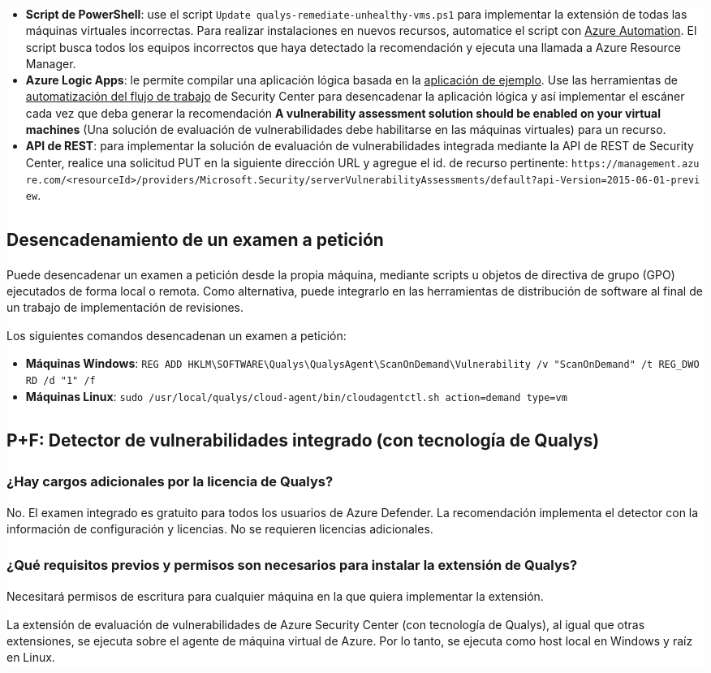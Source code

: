 - **Script de PowerShell**: use el script ```Update qualys-remediate-unhealthy-vms.ps1``` para implementar la extensión de todas las máquinas virtuales incorrectas. Para realizar instalaciones en nuevos recursos, automatice el script con [Azure Automation](../automation/automation-intro.md). El script busca todos los equipos incorrectos que haya detectado la recomendación y ejecuta una llamada a Azure Resource Manager.
- **Azure Logic Apps**: le permite compilar una aplicación lógica basada en la [aplicación de ejemplo](https://github.com/Azure/Azure-Security-Center/tree/master/Workflow%20automation/Install-VulnAssesmentAgent). Use las herramientas de [automatización del flujo de trabajo](workflow-automation.md) de Security Center para desencadenar la aplicación lógica y así implementar el escáner cada vez que deba generar la recomendación **A vulnerability assessment solution should be enabled on your virtual machines** (Una solución de evaluación de vulnerabilidades debe habilitarse en las máquinas virtuales) para un recurso.
- **API de REST**: para implementar la solución de evaluación de vulnerabilidades integrada mediante la API de REST de Security Center, realice una solicitud PUT en la siguiente dirección URL y agregue el id. de recurso pertinente: ```https://management.azure.com/<resourceId>/providers/Microsoft.Security/serverVulnerabilityAssessments/default?api-Version=2015-06-01-preview```.



## <a name="trigger-an-on-demand-scan"></a>Desencadenamiento de un examen a petición

Puede desencadenar un examen a petición desde la propia máquina, mediante scripts u objetos de directiva de grupo (GPO) ejecutados de forma local o remota. Como alternativa, puede integrarlo en las herramientas de distribución de software al final de un trabajo de implementación de revisiones. 

Los siguientes comandos desencadenan un examen a petición:

- **Máquinas Windows**: ```REG ADD HKLM\SOFTWARE\Qualys\QualysAgent\ScanOnDemand\Vulnerability /v "ScanOnDemand" /t REG_DWORD /d "1" /f```
- **Máquinas Linux**: ```sudo /usr/local/qualys/cloud-agent/bin/cloudagentctl.sh action=demand type=vm```

## <a name="faq---integrated-vulnerability-scanner-powered-by-qualys"></a>P+F: Detector de vulnerabilidades integrado (con tecnología de Qualys)

### <a name="are-there-any-additional-charges-for-the-qualys-license"></a>¿Hay cargos adicionales por la licencia de Qualys?
No. El examen integrado es gratuito para todos los usuarios de Azure Defender. La recomendación implementa el detector con la información de configuración y licencias. No se requieren licencias adicionales. 

### <a name="what-prerequisites-and-permissions-are-required-to-install-the-qualys-extension"></a>¿Qué requisitos previos y permisos son necesarios para instalar la extensión de Qualys?
Necesitará permisos de escritura para cualquier máquina en la que quiera implementar la extensión.

La extensión de evaluación de vulnerabilidades de Azure Security Center (con tecnología de Qualys), al igual que otras extensiones, se ejecuta sobre el agente de máquina virtual de Azure. Por lo tanto, se ejecuta como host local en Windows y raíz en Linux.
